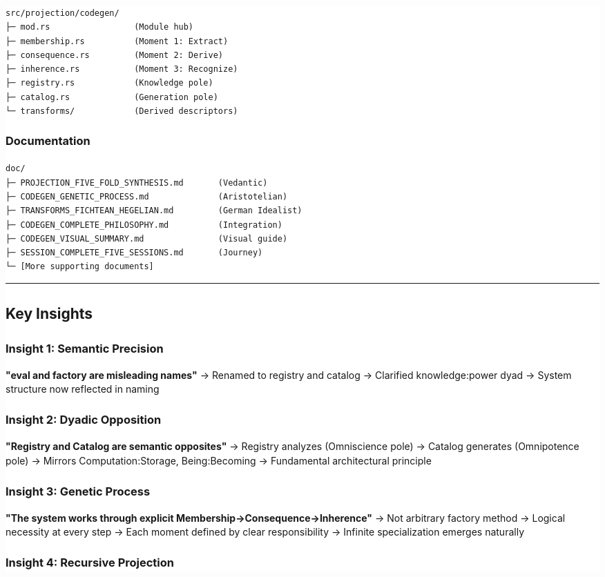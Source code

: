 ```
src/projection/codegen/
├─ mod.rs                 (Module hub)
├─ membership.rs          (Moment 1: Extract)
├─ consequence.rs         (Moment 2: Derive)
├─ inherence.rs           (Moment 3: Recognize)
├─ registry.rs            (Knowledge pole)
├─ catalog.rs             (Generation pole)
└─ transforms/            (Derived descriptors)
```

### Documentation

```
doc/
├─ PROJECTION_FIVE_FOLD_SYNTHESIS.md       (Vedantic)
├─ CODEGEN_GENETIC_PROCESS.md              (Aristotelian)
├─ TRANSFORMS_FICHTEAN_HEGELIAN.md         (German Idealist)
├─ CODEGEN_COMPLETE_PHILOSOPHY.md          (Integration)
├─ CODEGEN_VISUAL_SUMMARY.md               (Visual guide)
├─ SESSION_COMPLETE_FIVE_SESSIONS.md       (Journey)
└─ [More supporting documents]
```

---

## Key Insights

### Insight 1: Semantic Precision

**"eval and factory are misleading names"**
→ Renamed to registry and catalog
→ Clarified knowledge:power dyad
→ System structure now reflected in naming

### Insight 2: Dyadic Opposition

**"Registry and Catalog are semantic opposites"**
→ Registry analyzes (Omniscience pole)
→ Catalog generates (Omnipotence pole)
→ Mirrors Computation:Storage, Being:Becoming
→ Fundamental architectural principle

### Insight 3: Genetic Process

**"The system works through explicit Membership→Consequence→Inherence"**
→ Not arbitrary factory method
→ Logical necessity at every step
→ Each moment defined by clear responsibility
→ Infinite specialization emerges naturally

### Insight 4: Recursive Projection
